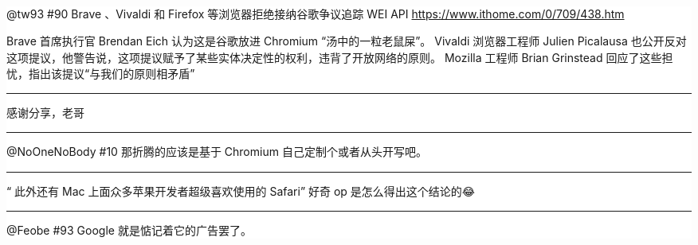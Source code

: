 @tw93 #90 
Brave 、Vivaldi 和 Firefox 等浏览器拒绝接纳谷歌争议追踪 WEI API
https://www.ithome.com/0/709/438.htm

Brave 首席执行官 Brendan Eich 认为这是谷歌放进 Chromium “汤中的一粒老鼠屎”。
Vivaldi 浏览器工程师 Julien Picalausa 也公开反对这项提议，他警告说，这项提议赋予了某些实体决定性的权利，违背了开放网络的原则。
Mozilla 工程师 Brian Grinstead 回应了这些担忧，指出该提议“与我们的原则相矛盾”

---------------------------------------------------

感谢分享，老哥

---------------------------------------------------

@NoOneNoBody #10 
那折腾的应该是基于 Chromium 自己定制个或者从头开写吧。

---------------------------------------------------

“ 此外还有 Mac 上面众多苹果开发者超级喜欢使用的 Safari”
好奇 op 是怎么得出这个结论的😂

---------------------------------------------------

@Feobe #93 Google 就是惦记着它的广告罢了。

